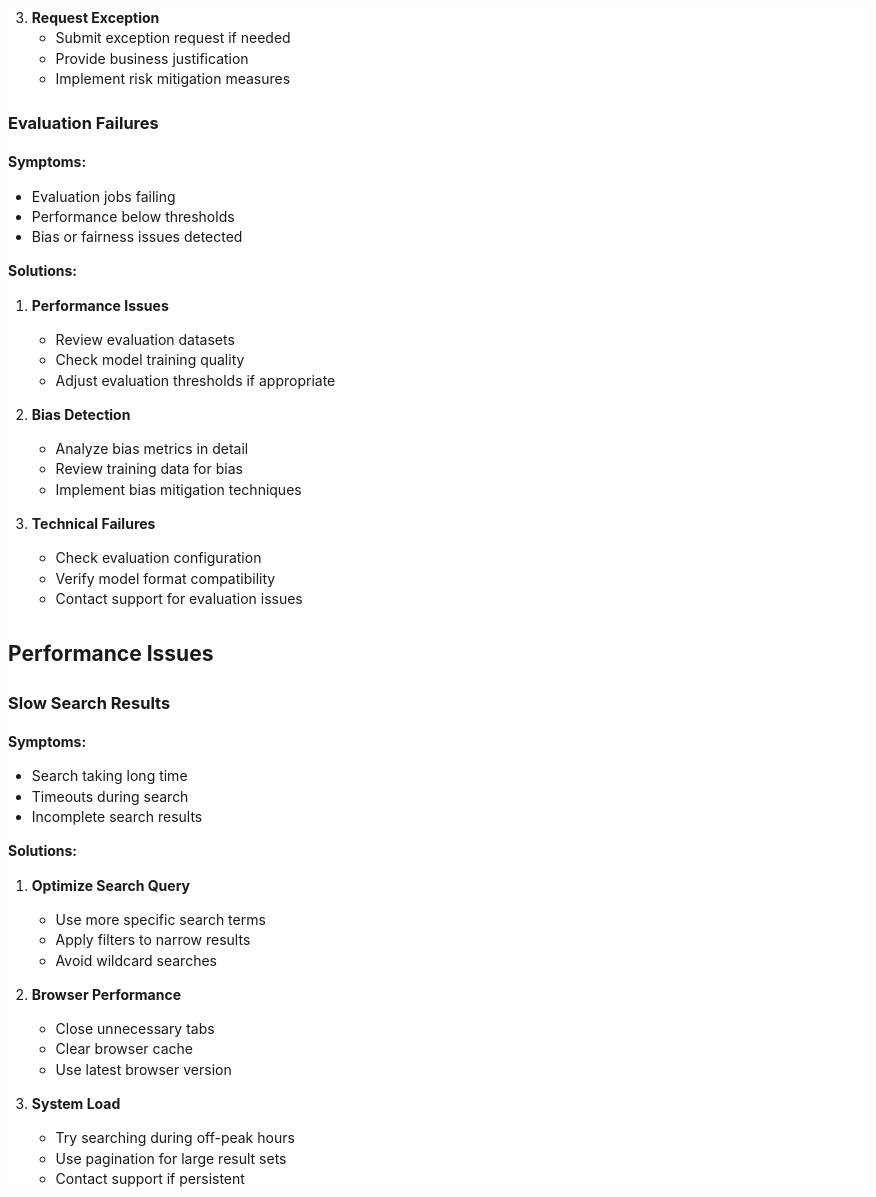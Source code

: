3. **Request Exception**
   - Submit exception request if needed
   - Provide business justification
   - Implement risk mitigation measures

### Evaluation Failures

**Symptoms:**
- Evaluation jobs failing
- Performance below thresholds
- Bias or fairness issues detected

**Solutions:**

1. **Performance Issues**
   - Review evaluation datasets
   - Check model training quality
   - Adjust evaluation thresholds if appropriate

2. **Bias Detection**
   - Analyze bias metrics in detail
   - Review training data for bias
   - Implement bias mitigation techniques

3. **Technical Failures**
   - Check evaluation configuration
   - Verify model format compatibility
   - Contact support for evaluation issues

## Performance Issues

### Slow Search Results

**Symptoms:**
- Search taking long time
- Timeouts during search
- Incomplete search results

**Solutions:**

1. **Optimize Search Query**
   - Use more specific search terms
   - Apply filters to narrow results
   - Avoid wildcard searches

2. **Browser Performance**
   - Close unnecessary tabs
   - Clear browser cache
   - Use latest browser version

3. **System Load**
   - Try searching during off-peak hours
   - Use pagination for large result sets
   - Contact support if persistent
